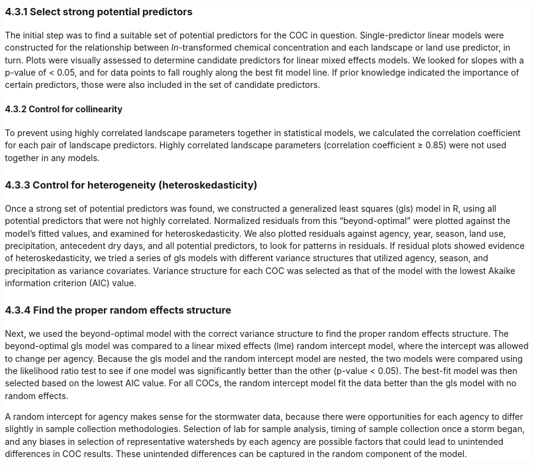### **4.3.1 Select strong potential predictors**

The initial step was to find a suitable set of potential predictors for
the COC in question. Single-predictor linear models were constructed for
the relationship between *ln*-transformed chemical concentration and
each landscape or land use predictor, in turn. Plots were visually
assessed to determine candidate predictors for linear mixed effects
models. We looked for slopes with a p-value of &lt; 0.05, and for data
points to fall roughly along the best fit model line. If prior knowledge
indicated the importance of certain predictors, those were also included
in the set of candidate predictors.

#### **4.3.2 Control for collinearity**

To prevent using highly correlated landscape parameters together in
statistical models, we calculated the correlation coefficient for each
pair of landscape predictors. Highly correlated landscape parameters
(correlation coefficient ≥ 0.85) were not used together in any models.

### **4.3.3 Control for heterogeneity (heteroskedasticity)**

Once a strong set of potential predictors was found, we constructed a
generalized least squares (gls) model in R, using all potential
predictors that were not highly correlated. Normalized residuals from
this “beyond-optimal” were plotted against the model’s fitted values,
and examined for heteroskedasticity. We also plotted residuals against
agency, year, season, land use, precipitation, antecedent dry days, and
all potential predictors, to look for patterns in residuals. If residual
plots showed evidence of heteroskedasticity, we tried a series of gls
models with different variance structures that utilized agency, season,
and precipitation as variance covariates. Variance structure for each
COC was selected as that of the model with the lowest Akaike information
criterion (AIC) value.

### **4.3.4 Find the proper random effects structure**

Next, we used the beyond-optimal model with the correct variance
structure to find the proper random effects structure. The
beyond-optimal gls model was compared to a linear mixed effects (lme)
random intercept model, where the intercept was allowed to change per
agency. Because the gls model and the random intercept model are nested,
the two models were compared using the likelihood ratio test to see if
one model was significantly better than the other (p-value &lt; 0.05).
The best-fit model was then selected based on the lowest AIC value. For
all COCs, the random intercept model fit the data better than the gls
model with no random effects.

A random intercept for agency makes sense for the stormwater data,
because there were opportunities for each agency to differ slightly in
sample collection methodologies. Selection of lab for sample analysis,
timing of sample collection once a storm began, and any biases in
selection of representative watersheds by each agency are possible
factors that could lead to unintended differences in COC results. These
unintended differences can be captured in the random component of the
model.

